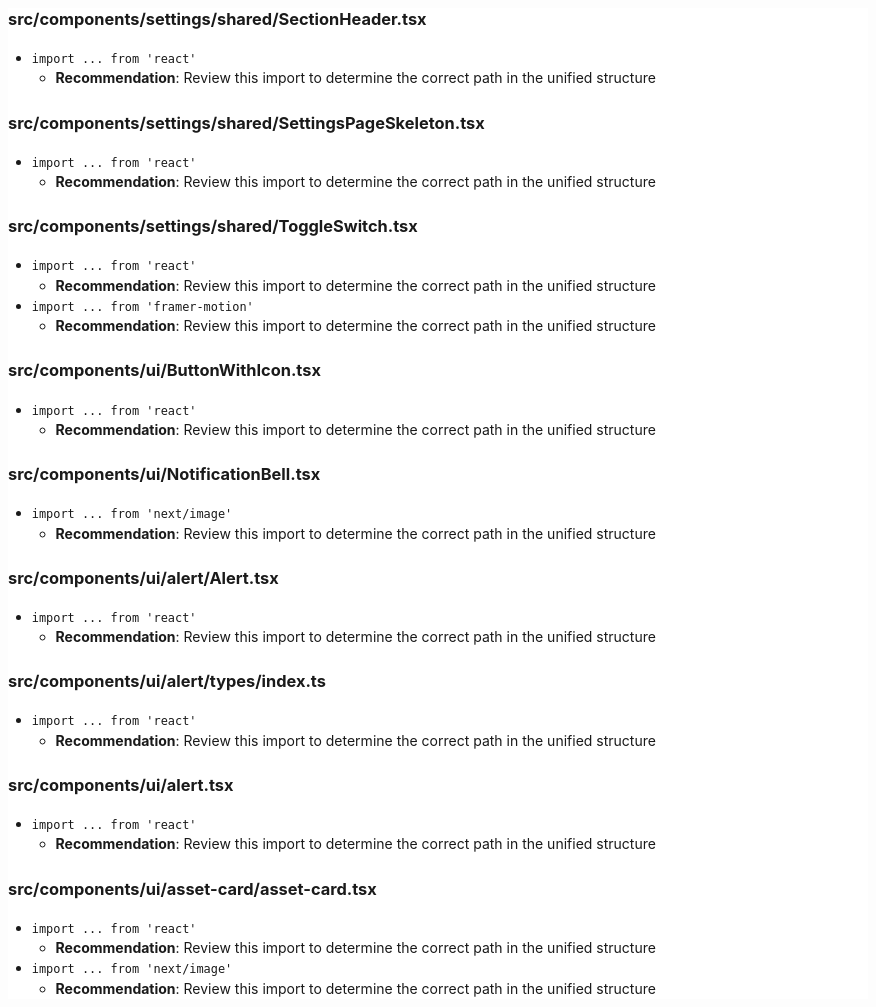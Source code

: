 
### src/components/settings/shared/SectionHeader.tsx

- `import ... from 'react'`
  - **Recommendation**: Review this import to determine the correct path in the unified structure


### src/components/settings/shared/SettingsPageSkeleton.tsx

- `import ... from 'react'`
  - **Recommendation**: Review this import to determine the correct path in the unified structure


### src/components/settings/shared/ToggleSwitch.tsx

- `import ... from 'react'`
  - **Recommendation**: Review this import to determine the correct path in the unified structure
- `import ... from 'framer-motion'`
  - **Recommendation**: Review this import to determine the correct path in the unified structure


### src/components/ui/ButtonWithIcon.tsx

- `import ... from 'react'`
  - **Recommendation**: Review this import to determine the correct path in the unified structure


### src/components/ui/NotificationBell.tsx

- `import ... from 'next/image'`
  - **Recommendation**: Review this import to determine the correct path in the unified structure


### src/components/ui/alert/Alert.tsx

- `import ... from 'react'`
  - **Recommendation**: Review this import to determine the correct path in the unified structure


### src/components/ui/alert/types/index.ts

- `import ... from 'react'`
  - **Recommendation**: Review this import to determine the correct path in the unified structure


### src/components/ui/alert.tsx

- `import ... from 'react'`
  - **Recommendation**: Review this import to determine the correct path in the unified structure


### src/components/ui/asset-card/asset-card.tsx

- `import ... from 'react'`
  - **Recommendation**: Review this import to determine the correct path in the unified structure
- `import ... from 'next/image'`
  - **Recommendation**: Review this import to determine the correct path in the unified structure
